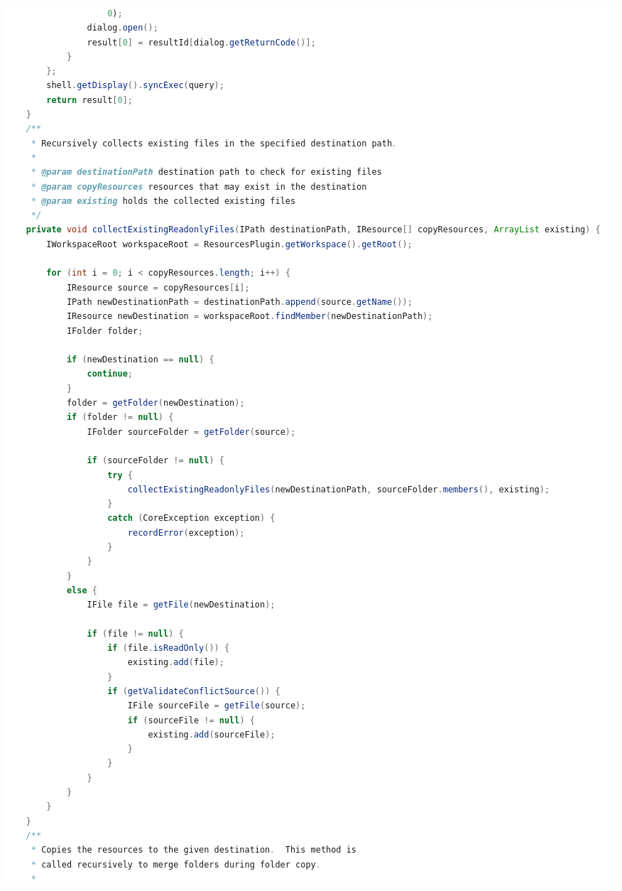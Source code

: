 ```java
					0);
				dialog.open();
				result[0] = resultId[dialog.getReturnCode()];
			}
		};
		shell.getDisplay().syncExec(query);
		return result[0];
	}
	/**
	 * Recursively collects existing files in the specified destination path.
	 * 
	 * @param destinationPath destination path to check for existing files
	 * @param copyResources resources that may exist in the destination
	 * @param existing holds the collected existing files 
	 */
	private void collectExistingReadonlyFiles(IPath destinationPath, IResource[] copyResources, ArrayList existing) {
		IWorkspaceRoot workspaceRoot = ResourcesPlugin.getWorkspace().getRoot();

		for (int i = 0; i < copyResources.length; i++) {
			IResource source = copyResources[i];
			IPath newDestinationPath = destinationPath.append(source.getName());
			IResource newDestination = workspaceRoot.findMember(newDestinationPath);
			IFolder folder;
						
			if (newDestination == null) {
				continue;
			}
			folder = getFolder(newDestination);
			if (folder != null) {
				IFolder sourceFolder = getFolder(source);
			
				if (sourceFolder != null) {
					try {
						collectExistingReadonlyFiles(newDestinationPath, sourceFolder.members(), existing);
					}
					catch (CoreException exception) {
						recordError(exception); 
					}
				}
			}			
			else {
				IFile file = getFile(newDestination);
				
				if (file != null) {
					if (file.isReadOnly()) {
						existing.add(file);
					}
					if (getValidateConflictSource()) {
						IFile sourceFile = getFile(source);
						if (sourceFile != null) {
							existing.add(sourceFile);
						}
					}
				}
			}
		}
	} 
	/**
	 * Copies the resources to the given destination.  This method is 
	 * called recursively to merge folders during folder copy.
	 * 
```